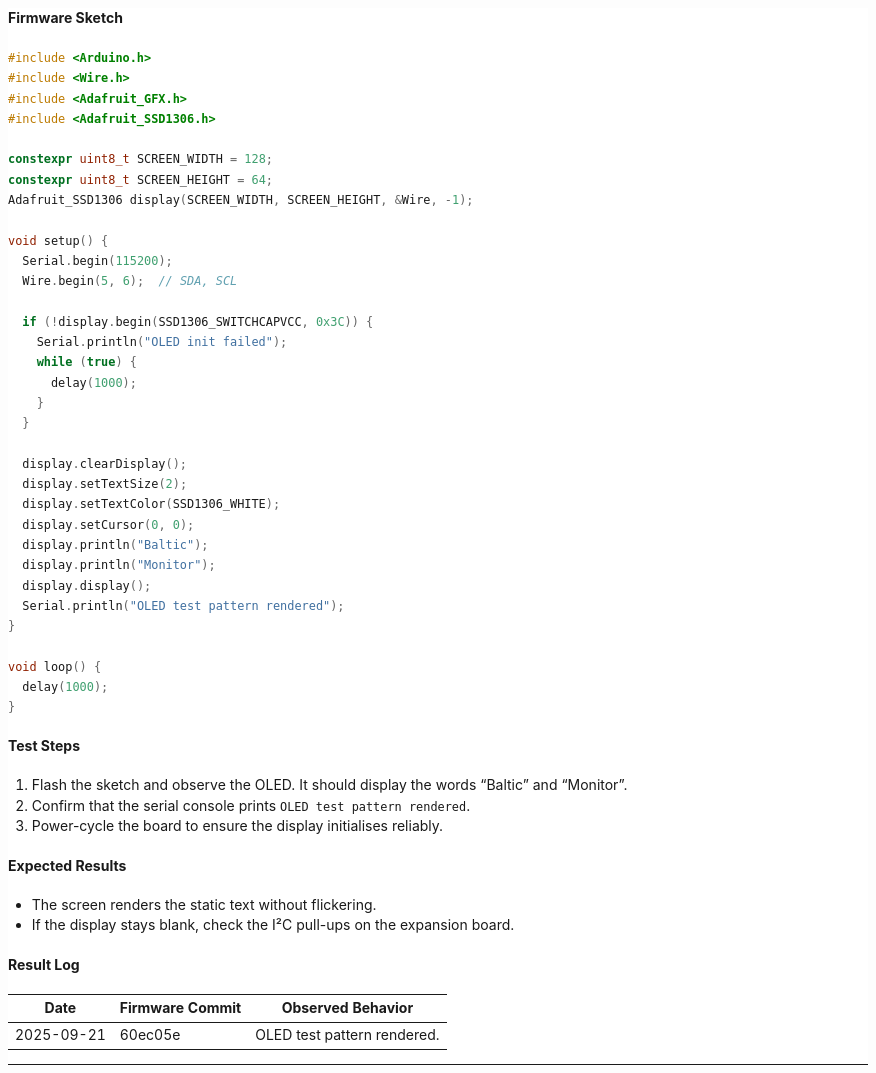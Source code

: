 #### Firmware Sketch

```cpp
#include <Arduino.h>
#include <Wire.h>
#include <Adafruit_GFX.h>
#include <Adafruit_SSD1306.h>

constexpr uint8_t SCREEN_WIDTH = 128;
constexpr uint8_t SCREEN_HEIGHT = 64;
Adafruit_SSD1306 display(SCREEN_WIDTH, SCREEN_HEIGHT, &Wire, -1);

void setup() {
  Serial.begin(115200);
  Wire.begin(5, 6);  // SDA, SCL

  if (!display.begin(SSD1306_SWITCHCAPVCC, 0x3C)) {
    Serial.println("OLED init failed");
    while (true) {
      delay(1000);
    }
  }

  display.clearDisplay();
  display.setTextSize(2);
  display.setTextColor(SSD1306_WHITE);
  display.setCursor(0, 0);
  display.println("Baltic");
  display.println("Monitor");
  display.display();
  Serial.println("OLED test pattern rendered");
}

void loop() {
  delay(1000);
}
```

#### Test Steps

1. Flash the sketch and observe the OLED. It should display the words
“Baltic” and “Monitor”.
2. Confirm that the serial console prints `OLED test pattern rendered`.
3. Power-cycle the board to ensure the display initialises reliably.

#### Expected Results

- The screen renders the static text without flickering.
- If the display stays blank, check the I²C pull-ups on the expansion board.

#### Result Log

| Date | Firmware Commit | Observed Behavior |
| --- | --- | --- |
| 2025-09-21 | 60ec05e | OLED test pattern rendered. |

---